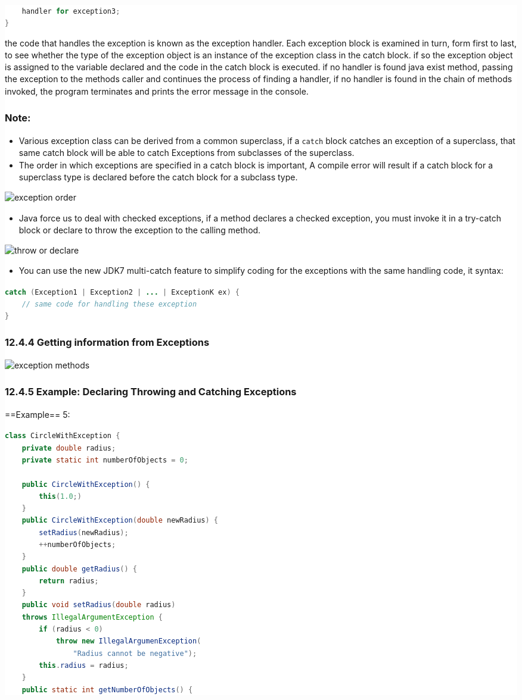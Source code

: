 ```java
	handler for exception3;
}
```
the code that handles the exception is known as the exception handler. Each exception block is examined in turn, form first to last, to see whether the type of the exception object is an instance of the exception class in the catch block. if so the exception object is assigned to the variable declared and the code in the catch block is executed. if no handler is found java exist method, passing the exception to the methods caller and continues the process of finding a handler, if no handler is found in the chain of methods invoked, the program terminates and prints the error message in the console.

### Note:
* Various exception class can be derived from a common superclass, if a `catch` block catches an exception of a superclass, that same catch block will be able to catch Exceptions from subclasses of the superclass.
* The order in which exceptions are specified in a catch block is important, A compile error will result if a catch block for a superclass type is declared before the catch block for a subclass type.

![exception order](exceptionOrder.png)

* Java force us to deal with checked exceptions, if a method declares a checked exception, you must invoke it in a try-catch block or declare to throw the exception to the calling method.

![throw or declare](throwordeclare.png)

* You can use the new JDK7 multi-catch feature to simplify coding for the exceptions with the same handling code, it syntax:
```java
catch (Exception1 | Exception2 | ... | ExceptionK ex) {
	// same code for handling these exception
}
```

### 12.4.4 Getting information from Exceptions

![exception  methods](exceptionmethods.png)

### 12.4.5 Example: Declaring Throwing  and Catching Exceptions
==Example== 5:
```java
class CircleWithException {
	private double radius;
	private static int numberOfObjects = 0;

	public CircleWithException() {
		this(1.0;)
	}
	public CircleWithException(double newRadius) {
		setRadius(newRadius);
		++numberOfObjects;
	}
	public double getRadius() {
		return radius;
	}
	public void setRadius(double radius) 
	throws IllegalArgumentException {
		if (radius < 0)
			throw new IllegalArgumenException(
				"Radius cannot be negative");
		this.radius = radius;
	}
	public static int getNumberOfObjects() {
```